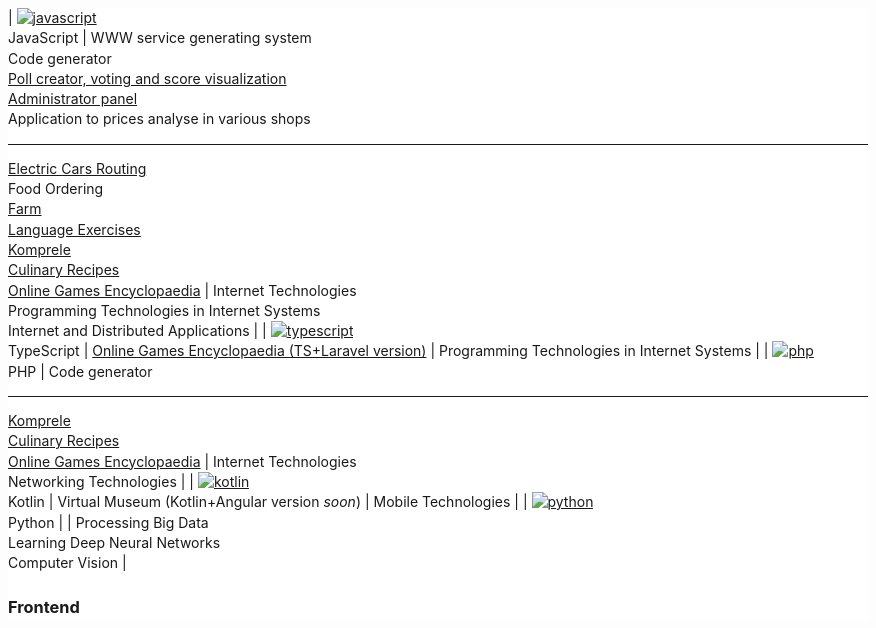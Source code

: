 | [<img height="55" width="55" src="https://raw.githubusercontent.com/devicons/devicon/master/icons/javascript/javascript-original.svg" alt="javascript"/>](https://developer.mozilla.org/en-US/docs/Web/JavaScript)<br>JavaScript | WWW service generating system <br> Code generator <br> [Poll creator, voting and score visualization](https://partycypacja.tomaszow-maz.pl/konsultacje) <br> [Administrator panel](https://drive.google.com/file/d/1u--YwLAu6YV5nOlGYo_7Dox4WjdoUJ-A/view) <br> Application to prices analyse in various shops <hr> [Electric Cars Routing](https://github.com/Shrillbug321/ElectricCarsRouting)<br> Food Ordering <br> [Farm](https://github.com/Shrillbug321/Farm) <br> [Language Exercises](https://github.com/Shrillbug321/LanguageExercises) <br>[Komprele](https://github.com/Shrillbug321/Komprele) <br>[Culinary Recipes](https://github.com/Shrillbug321/CulinaryRecipes) <br> [Online Games Encyclopaedia](https://github.com/Shrillbug321/OnlineGamesEncyclopaedia) | Internet Technologies <br> Programming Technologies in Internet Systems  <br>  Internet and Distributed Applications             |
|             [<img height="55" width="55" src="https://raw.githubusercontent.com/devicons/devicon/master/icons/typescript/typescript-original.svg" alt="typescript"/>](https://www.typescriptlang.org/)<br>TypeScript             | [Online Games Encyclopaedia (TS+Laravel version)](https://github.com/Shrillbug321/OnlineGamesEncyclopaedia_TypeScript_Laravel)                                                                                                                                                                                                                                                                                                                                                                                                                                                                                                                                                                                                                                                 | Programming Technologies in Internet Systems                                                                                     |
|                                 [<img height="55" width="55" src="https://raw.githubusercontent.com/devicons/devicon/master/icons/php/php-original.svg" alt="php"/>](https://www.php.net)<br>PHP                                 | Code generator<hr> [Komprele](https://github.com/Shrillbug321/Komprele) <br> [Culinary Recipes](https://github.com/Shrillbug321/CulinaryRecipes)<br> [Online Games Encyclopaedia](https://github.com/Shrillbug321/OnlineGamesEncyclopaedia)                                                                                                                                                                                                                                                                                                                                                                                                                                                                                                                                    | Internet Technologies <br> Networking Technologies                                                                               |
|                                      [<img height="55" width="55" src="https://www.vectorlogo.zone/logos/kotlinlang/kotlinlang-icon.svg" alt="kotlin"/>](https://kotlinlang.org)<br>Kotlin                                       | Virtual Museum (Kotlin+Angular version _soon_)                                                                                                                                                                                                                                                                                                                                                                                                                                                                                                                                                                                                                                                                                                                                 | Mobile Technologies                                                                                                              |
|                         [<img height="55" width="55" src="https://raw.githubusercontent.com/devicons/devicon/master/icons/python/python-original.svg" alt="python"/>](https://www.python.org)<br>Python                          |                                                                                                                                                                                                                                                                                                                                                                                                                                                                                                                                                                                                                                                                                                                                                                                | Processing Big Data<br> Learning Deep Neural Networks<br> Computer Vision                                                        |

### Frontend